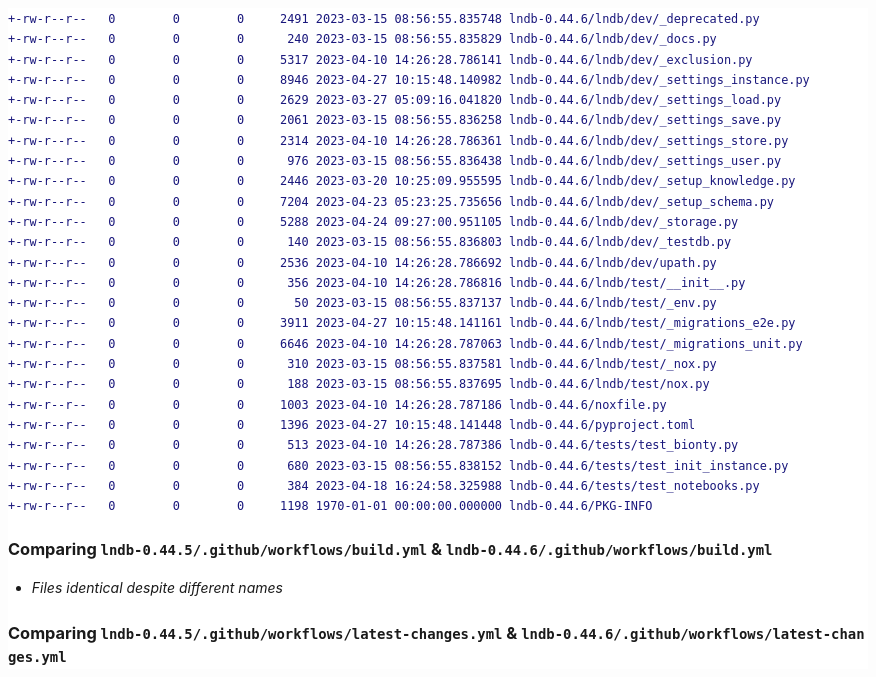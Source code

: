 ```diff
+-rw-r--r--   0        0        0     2491 2023-03-15 08:56:55.835748 lndb-0.44.6/lndb/dev/_deprecated.py
+-rw-r--r--   0        0        0      240 2023-03-15 08:56:55.835829 lndb-0.44.6/lndb/dev/_docs.py
+-rw-r--r--   0        0        0     5317 2023-04-10 14:26:28.786141 lndb-0.44.6/lndb/dev/_exclusion.py
+-rw-r--r--   0        0        0     8946 2023-04-27 10:15:48.140982 lndb-0.44.6/lndb/dev/_settings_instance.py
+-rw-r--r--   0        0        0     2629 2023-03-27 05:09:16.041820 lndb-0.44.6/lndb/dev/_settings_load.py
+-rw-r--r--   0        0        0     2061 2023-03-15 08:56:55.836258 lndb-0.44.6/lndb/dev/_settings_save.py
+-rw-r--r--   0        0        0     2314 2023-04-10 14:26:28.786361 lndb-0.44.6/lndb/dev/_settings_store.py
+-rw-r--r--   0        0        0      976 2023-03-15 08:56:55.836438 lndb-0.44.6/lndb/dev/_settings_user.py
+-rw-r--r--   0        0        0     2446 2023-03-20 10:25:09.955595 lndb-0.44.6/lndb/dev/_setup_knowledge.py
+-rw-r--r--   0        0        0     7204 2023-04-23 05:23:25.735656 lndb-0.44.6/lndb/dev/_setup_schema.py
+-rw-r--r--   0        0        0     5288 2023-04-24 09:27:00.951105 lndb-0.44.6/lndb/dev/_storage.py
+-rw-r--r--   0        0        0      140 2023-03-15 08:56:55.836803 lndb-0.44.6/lndb/dev/_testdb.py
+-rw-r--r--   0        0        0     2536 2023-04-10 14:26:28.786692 lndb-0.44.6/lndb/dev/upath.py
+-rw-r--r--   0        0        0      356 2023-04-10 14:26:28.786816 lndb-0.44.6/lndb/test/__init__.py
+-rw-r--r--   0        0        0       50 2023-03-15 08:56:55.837137 lndb-0.44.6/lndb/test/_env.py
+-rw-r--r--   0        0        0     3911 2023-04-27 10:15:48.141161 lndb-0.44.6/lndb/test/_migrations_e2e.py
+-rw-r--r--   0        0        0     6646 2023-04-10 14:26:28.787063 lndb-0.44.6/lndb/test/_migrations_unit.py
+-rw-r--r--   0        0        0      310 2023-03-15 08:56:55.837581 lndb-0.44.6/lndb/test/_nox.py
+-rw-r--r--   0        0        0      188 2023-03-15 08:56:55.837695 lndb-0.44.6/lndb/test/nox.py
+-rw-r--r--   0        0        0     1003 2023-04-10 14:26:28.787186 lndb-0.44.6/noxfile.py
+-rw-r--r--   0        0        0     1396 2023-04-27 10:15:48.141448 lndb-0.44.6/pyproject.toml
+-rw-r--r--   0        0        0      513 2023-04-10 14:26:28.787386 lndb-0.44.6/tests/test_bionty.py
+-rw-r--r--   0        0        0      680 2023-03-15 08:56:55.838152 lndb-0.44.6/tests/test_init_instance.py
+-rw-r--r--   0        0        0      384 2023-04-18 16:24:58.325988 lndb-0.44.6/tests/test_notebooks.py
+-rw-r--r--   0        0        0     1198 1970-01-01 00:00:00.000000 lndb-0.44.6/PKG-INFO
```

### Comparing `lndb-0.44.5/.github/workflows/build.yml` & `lndb-0.44.6/.github/workflows/build.yml`

 * *Files identical despite different names*

### Comparing `lndb-0.44.5/.github/workflows/latest-changes.yml` & `lndb-0.44.6/.github/workflows/latest-changes.yml`
